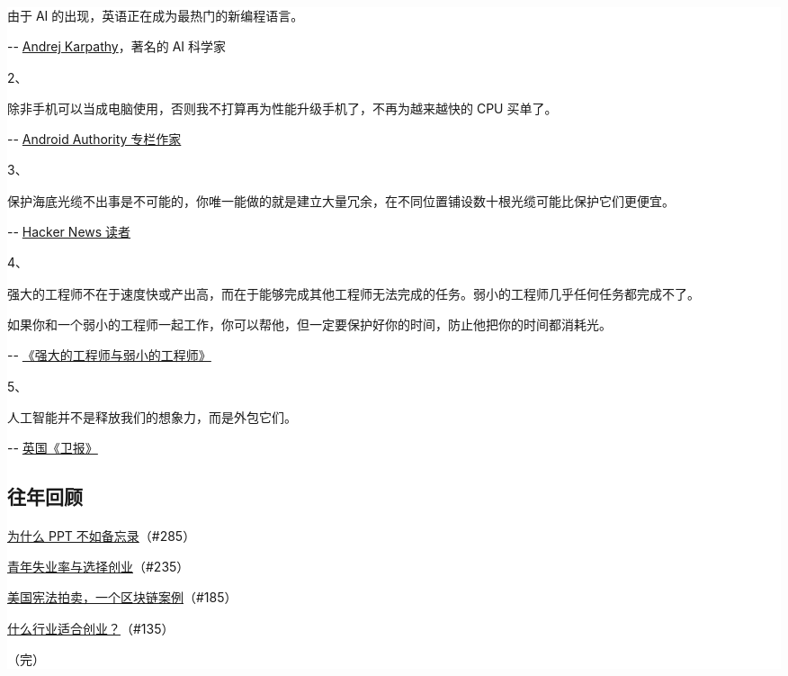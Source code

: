 由于 AI 的出现，英语正在成为最热门的新编程语言。

-- [Andrej Karpathy](https://addyo.substack.com/p/the-70-problem-hard-truths-about)，著名的 AI 科学家

2、

除非手机可以当成电脑使用，否则我不打算再为性能升级手机了，不再为越来越快的 CPU 买单了。

-- [Android Authority 专栏作家](https://www.androidauthority.com/phone-pc-performance-3504716/)

3、

保护海底光缆不出事是不可能的，你唯一能做的就是建立大量冗余，在不同位置铺设数十根光缆可能比保护它们更便宜。

-- [Hacker News 读者](https://news.ycombinator.com/item?id=42351249)

4、

强大的工程师不在于速度快或产出高，而在于能够完成其他工程师无法完成的任务。弱小的工程师几乎任何任务都完成不了。

如果你和一个弱小的工程师一起工作，你可以帮他，但一定要保护好你的时间，防止他把你的时间都消耗光。

-- [《强大的工程师与弱小的工程师》](https://www.seangoedecke.com/weak-engineers/)

5、

人工智能并不是释放我们的想象力，而是外包它们。

-- [英国《卫报》](https://www.theguardian.com/technology/2024/nov/16/ai-isnt-about-unleashing-our-imaginations-its-about-outsourcing-them-the-real-purpose-is-profit)

## 往年回顾

[为什么 PPT 不如备忘录](http://www.ruanyifeng.com/blog/2024/01/weekly-issue-285.html)（#285）

[青年失业率与选择创业](http://www.ruanyifeng.com/blog/2022/12/weekly-issue-235.html)（#235）

[美国宪法拍卖，一个区块链案例](http://www.ruanyifeng.com/blog/2021/11/weekly-issue-185.html)（#185）

[什么行业适合创业？](http://www.ruanyifeng.com/blog/2020/11/weekly-issue-135.html)（#135）

（完）
